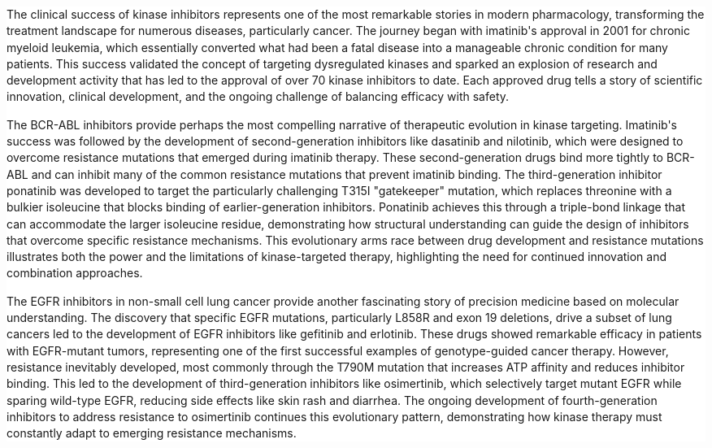 The clinical success of kinase inhibitors represents one of the most remarkable stories in modern pharmacology, transforming the treatment landscape for numerous diseases, particularly cancer. The journey began with imatinib's approval in 2001 for chronic myeloid leukemia, which essentially converted what had been a fatal disease into a manageable chronic condition for many patients. This success validated the concept of targeting dysregulated kinases and sparked an explosion of research and development activity that has led to the approval of over 70 kinase inhibitors to date. Each approved drug tells a story of scientific innovation, clinical development, and the ongoing challenge of balancing efficacy with safety.

The BCR-ABL inhibitors provide perhaps the most compelling narrative of therapeutic evolution in kinase targeting. Imatinib's success was followed by the development of second-generation inhibitors like dasatinib and nilotinib, which were designed to overcome resistance mutations that emerged during imatinib therapy. These second-generation drugs bind more tightly to BCR-ABL and can inhibit many of the common resistance mutations that prevent imatinib binding. The third-generation inhibitor ponatinib was developed to target the particularly challenging T315I "gatekeeper" mutation, which replaces threonine with a bulkier isoleucine that blocks binding of earlier-generation inhibitors. Ponatinib achieves this through a triple-bond linkage that can accommodate the larger isoleucine residue, demonstrating how structural understanding can guide the design of inhibitors that overcome specific resistance mechanisms. This evolutionary arms race between drug development and resistance mutations illustrates both the power and the limitations of kinase-targeted therapy, highlighting the need for continued innovation and combination approaches.

The EGFR inhibitors in non-small cell lung cancer provide another fascinating story of precision medicine based on molecular understanding. The discovery that specific EGFR mutations, particularly L858R and exon 19 deletions, drive a subset of lung cancers led to the development of EGFR inhibitors like gefitinib and erlotinib. These drugs showed remarkable efficacy in patients with EGFR-mutant tumors, representing one of the first successful examples of genotype-guided cancer therapy. However, resistance inevitably developed, most commonly through the T790M mutation that increases ATP affinity and reduces inhibitor binding. This led to the development of third-generation inhibitors like osimertinib, which selectively target mutant EGFR while sparing wild-type EGFR, reducing side effects like skin rash and diarrhea. The ongoing development of fourth-generation inhibitors to address resistance to osimertinib continues this evolutionary pattern, demonstrating how kinase therapy must constantly adapt to emerging resistance mechanisms.

